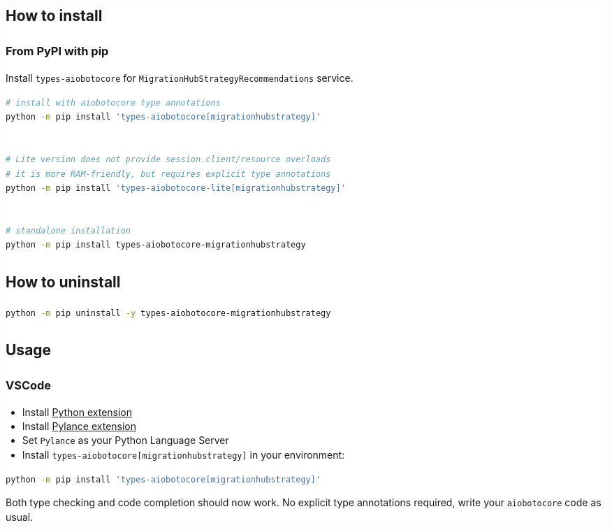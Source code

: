 <a id="how-to-install"></a>

## How to install

<a id="from-pypi-with-pip"></a>

### From PyPI with pip

Install `types-aiobotocore` for `MigrationHubStrategyRecommendations` service.

```bash
# install with aiobotocore type annotations
python -m pip install 'types-aiobotocore[migrationhubstrategy]'


# Lite version does not provide session.client/resource overloads
# it is more RAM-friendly, but requires explicit type annotations
python -m pip install 'types-aiobotocore-lite[migrationhubstrategy]'


# standalone installation
python -m pip install types-aiobotocore-migrationhubstrategy
```

<a id="how-to-uninstall"></a>

## How to uninstall

```bash
python -m pip uninstall -y types-aiobotocore-migrationhubstrategy
```

<a id="usage"></a>

## Usage

<a id="vscode"></a>

### VSCode

- Install
  [Python extension](https://marketplace.visualstudio.com/items?itemName=ms-python.python)
- Install
  [Pylance extension](https://marketplace.visualstudio.com/items?itemName=ms-python.vscode-pylance)
- Set `Pylance` as your Python Language Server
- Install `types-aiobotocore[migrationhubstrategy]` in your environment:

```bash
python -m pip install 'types-aiobotocore[migrationhubstrategy]'
```

Both type checking and code completion should now work. No explicit type
annotations required, write your `aiobotocore` code as usual.

<a id="pycharm"></a>
